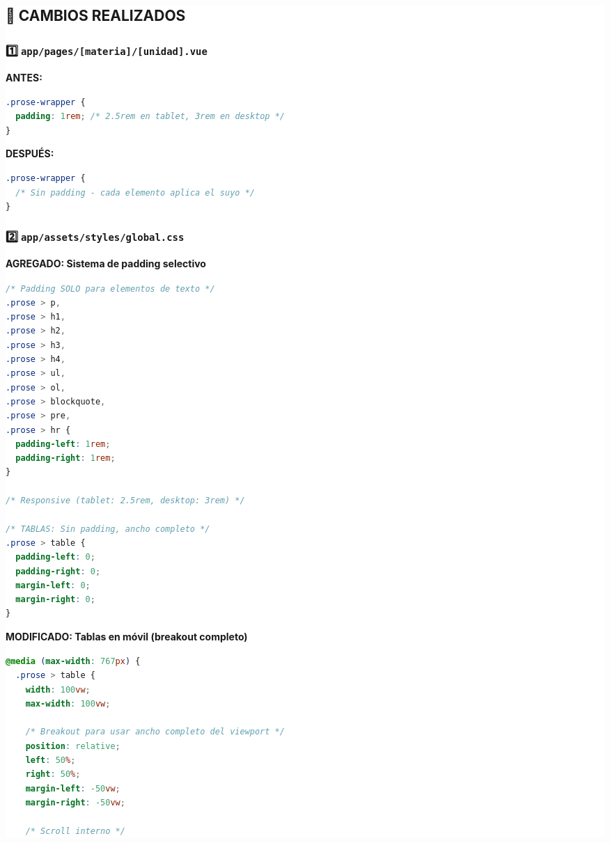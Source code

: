 
## 🔧 CAMBIOS REALIZADOS

### 1️⃣ `app/pages/[materia]/[unidad].vue`

**ANTES:**
```css
.prose-wrapper {
  padding: 1rem; /* 2.5rem en tablet, 3rem en desktop */
}
```

**DESPUÉS:**
```css
.prose-wrapper {
  /* Sin padding - cada elemento aplica el suyo */
}
```

### 2️⃣ `app/assets/styles/global.css`

**AGREGADO: Sistema de padding selectivo**

```css
/* Padding SOLO para elementos de texto */
.prose > p,
.prose > h1,
.prose > h2,
.prose > h3,
.prose > h4,
.prose > ul,
.prose > ol,
.prose > blockquote,
.prose > pre,
.prose > hr {
  padding-left: 1rem;
  padding-right: 1rem;
}

/* Responsive (tablet: 2.5rem, desktop: 3rem) */

/* TABLAS: Sin padding, ancho completo */
.prose > table {
  padding-left: 0;
  padding-right: 0;
  margin-left: 0;
  margin-right: 0;
}
```

**MODIFICADO: Tablas en móvil (breakout completo)**

```css
@media (max-width: 767px) {
  .prose > table {
    width: 100vw;
    max-width: 100vw;
    
    /* Breakout para usar ancho completo del viewport */
    position: relative;
    left: 50%;
    right: 50%;
    margin-left: -50vw;
    margin-right: -50vw;
    
    /* Scroll interno */
```